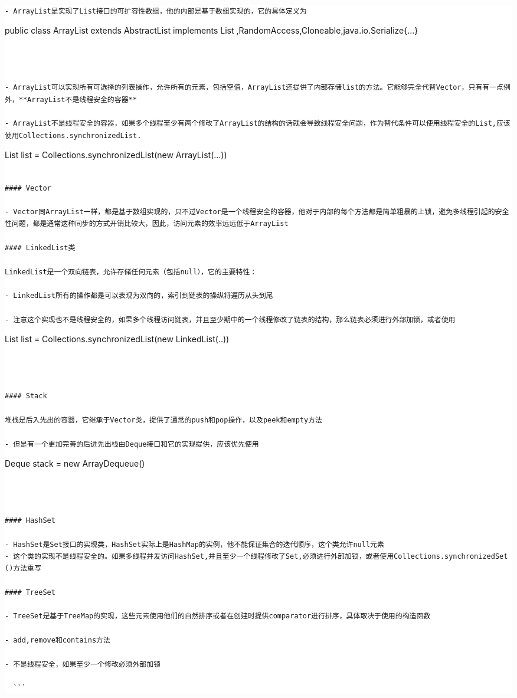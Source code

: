 ```
- ArrayList是实现了List接口的可扩容性数组，他的内部是基于数组实现的，它的具体定义为

  ```
  public class ArrayList<E> extends AbstractList<E> implements List<E> ,RandomAccess,Cloneable,java.io.Serialize{...}
  ```

  ​

- ArrayList可以实现所有可选择的列表操作，允许所有的元素，包括空值，ArrayList还提供了内部存储list的方法。它能够完全代替Vector，只有有一点例外，**ArrayList不是线程安全的容器**

- ArrayList不是线程安全的容器，如果多个线程至少有两个修改了ArrayList的结构的话就会导致线程安全问题，作为替代条件可以使用线程安全的List,应该使用Collections.synchronizedList.

  ```
  List list = Collections.synchronizedList(new ArrayList(...))
  ```

#### Vector

- Vector同ArrayList一样，都是基于数组实现的，只不过Vector是一个线程安全的容器，他对于内部的每个方法都是简单粗暴的上锁，避免多线程引起的安全性问题，都是通常这种同步的方式开销比较大，因此，访问元素的效率远远低于ArrayList

#### LinkedList类

LinkedList是一个双向链表，允许存储任何元素（包括null），它的主要特性：

- LinkedList所有的操作都是可以表现为双向的，索引到链表的操纵将遍历从头到尾

- 注意这个实现也不是线程安全的，如果多个线程访问链表，并且至少期中的一个线程修改了链表的结构，那么链表必须进行外部加锁，或者使用

  ```
  List  list = Collections.synchronizedList(new LinkedList(..))
  ```

  ​

#### Stack

堆栈是后入先出的容器，它继承于Vector类，提供了通常的push和pop操作，以及peek和empty方法

- 但是有一个更加完善的后进先出栈由Deque接口和它的实现提供，应该优先使用

  ```
  Deque<Integer> stack = new ArrayDequeue<Integer>()
  ```



#### HashSet

- HashSet是Set接口的实现类，HashSet实际上是HashMap的实例，他不能保证集合的迭代顺序，这个类允许null元素
  - 这个类的实现不是线程安全的。如果多线程并发访问HashSet,并且至少一个线程修改了Set,必须进行外部加锁，或者使用Collections.synchronizedSet()方法重写

#### TreeSet

- TreeSet是基于TreeMap的实现，这些元素使用他们的自然排序或者在创建时提供comparator进行排序，具体取决于使用的构造函数

  - add,remove和contains方法

  - 不是线程安全，如果至少一个修改必须外部加锁

    ```
  ```